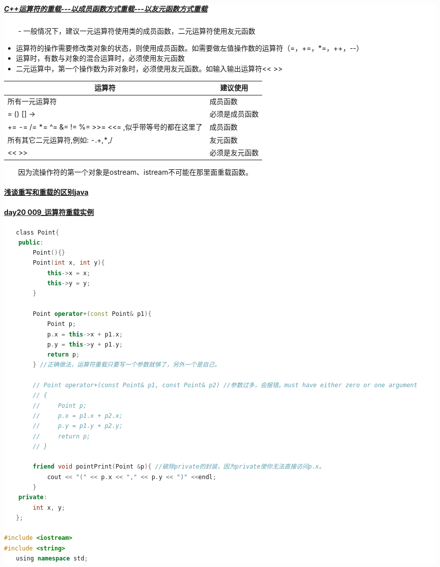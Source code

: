 
##### [C++运算符的重载---以成员函数方式重载---以友元函数方式重载](https://www.cnblogs.com/southcyy/p/10260626.html)

‌‌‌‌　　- 一般情况下，建议一元运算符使用类的成员函数，二元运算符使用友元函数
  - 运算符的操作需要修改类对象的状态，则使用成员函数。如需要做左值操作数的运算符（=，+=，*=，++，--）
  - 运算时，有数与对象的混合运算时，必须使用友元函数
  - 二元运算中，第一个操作数为非对象时，必须使用友元函数。如输入输出运算符<< >>



| 运算符                                                  | 建议使用       |
| ------------------------------------------------------- | -------------- |
| 所有一元运算符                                          | 成员函数       |
| = () [] ->                                              | 必须是成员函数 |
| += -= /= *= ^= &= != %= >>= <<= ,似乎带等号的都在这里了 | 成员函数       |
| 所有其它二元运算符,例如: -.+,*,/                        | 友元函数       |
| << >>                                                   | 必须是友元函数 |

‌‌‌‌　　因为流操作符的第一个对象是ostream、istream不可能在那里面重载函数。

#### [浅谈重写和重载的区别java](https://zhuanlan.zhihu.com/p/166139107)



#### [day20 009_运算符重载实例](https://www.bilibili.com/video/BV1fZ4y1F7Vt?p=192)

```c++
‌‌‌‌　　class Point{
    public:
        Point(){}
        Point(int x, int y){
            this->x = x;
            this->y = y;
        }

        Point operator+(const Point& p1){
            Point p;
            p.x = this->x + p1.x;
            p.y = this->y + p1.y;
            return p;
        } //正确做法，运算符重载只要写一个参数就够了，另外一个是自己。
        
        // Point operator+(const Point& p1, const Point& p2) //参数过多，会报错。must have either zero or one argument
        // {
        //     Point p;
        //     p.x = p1.x + p2.x;
        //     p.y = p1.y + p2.y;
        //     return p;
        // }

        friend void pointPrint(Point &p){ //破除private的封装，因为private使你无法直接访问p.x。
            cout << "(" << p.x << "," << p.y << ")" <<endl;
        }
    private:
        int x, y;
‌‌‌‌　　};

#include <iostream>
#include <string>
‌‌‌‌　　using namespace std;
```